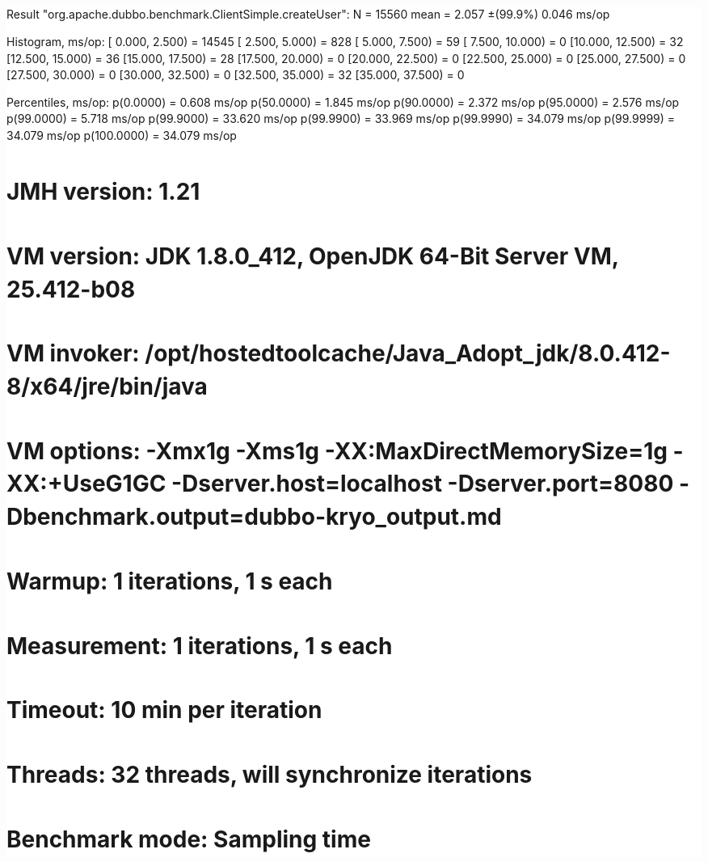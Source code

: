 

Result "org.apache.dubbo.benchmark.ClientSimple.createUser":
  N = 15560
  mean =      2.057 ±(99.9%) 0.046 ms/op

  Histogram, ms/op:
    [ 0.000,  2.500) = 14545 
    [ 2.500,  5.000) = 828 
    [ 5.000,  7.500) = 59 
    [ 7.500, 10.000) = 0 
    [10.000, 12.500) = 32 
    [12.500, 15.000) = 36 
    [15.000, 17.500) = 28 
    [17.500, 20.000) = 0 
    [20.000, 22.500) = 0 
    [22.500, 25.000) = 0 
    [25.000, 27.500) = 0 
    [27.500, 30.000) = 0 
    [30.000, 32.500) = 0 
    [32.500, 35.000) = 32 
    [35.000, 37.500) = 0 

  Percentiles, ms/op:
      p(0.0000) =      0.608 ms/op
     p(50.0000) =      1.845 ms/op
     p(90.0000) =      2.372 ms/op
     p(95.0000) =      2.576 ms/op
     p(99.0000) =      5.718 ms/op
     p(99.9000) =     33.620 ms/op
     p(99.9900) =     33.969 ms/op
     p(99.9990) =     34.079 ms/op
     p(99.9999) =     34.079 ms/op
    p(100.0000) =     34.079 ms/op


# JMH version: 1.21
# VM version: JDK 1.8.0_412, OpenJDK 64-Bit Server VM, 25.412-b08
# VM invoker: /opt/hostedtoolcache/Java_Adopt_jdk/8.0.412-8/x64/jre/bin/java
# VM options: -Xmx1g -Xms1g -XX:MaxDirectMemorySize=1g -XX:+UseG1GC -Dserver.host=localhost -Dserver.port=8080 -Dbenchmark.output=dubbo-kryo_output.md
# Warmup: 1 iterations, 1 s each
# Measurement: 1 iterations, 1 s each
# Timeout: 10 min per iteration
# Threads: 32 threads, will synchronize iterations
# Benchmark mode: Sampling time